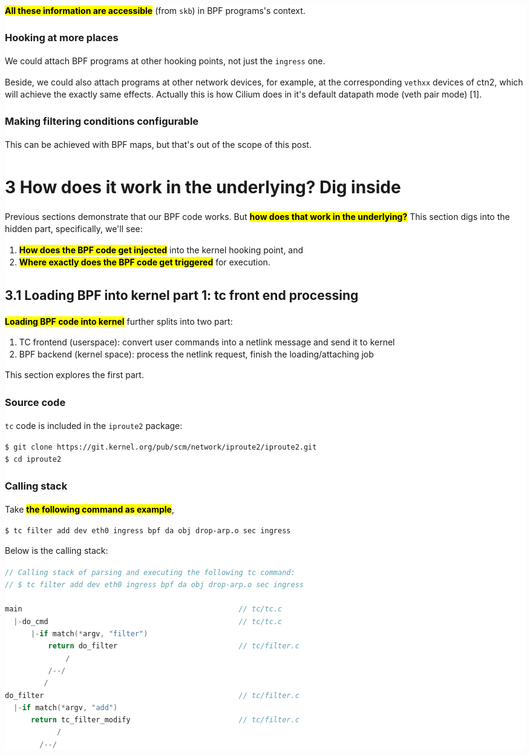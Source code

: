 **<mark>All these information are accessible</mark>** (from `skb`) in BPF programs's context.

### Hooking at more places

We could attach BPF programs at other hooking points, not just the `ingress` one.

Beside, we could also attach programs at other network devices, for example,
at the corresponding `vethxx` devices of ctn2, which will achieve the exactly
same effects. Actually this is how Cilium does in it's default datapath mode
(veth pair mode) [1].

### Making filtering conditions configurable

This can be achieved with BPF maps, but that's out of the scope of this post.

# 3 How does it work in the underlying? Dig inside

Previous sections demonstrate that our BPF code works. But **<mark>how does that
work in the underlying?</mark>** This section digs into the hidden part, specifically, we'll see:

1. **<mark>How does the BPF code get injected</mark>** into the kernel hooking point, and
2. **<mark>Where exactly does the BPF code get triggered</mark>** for execution.

## 3.1 Loading BPF into kernel part 1: tc front end processing

**<mark>Loading BPF code into kernel</mark>** further splits into two part:

1. TC frontend (userspace): convert user commands into a netlink message and send it to kernel
2. BPF backend (kernel space): process the netlink request, finish the loading/attaching job

This section explores the first part.

### Source code

`tc` code is included in the `iproute2` package:

```shell
$ git clone https://git.kernel.org/pub/scm/network/iproute2/iproute2.git
$ cd iproute2
```

### Calling stack

Take **<mark>the following command as example</mark>**,

```shell
$ tc filter add dev eth0 ingress bpf da obj drop-arp.o sec ingress
```

Below is the calling stack:

```c
// Calling stack of parsing and executing the following tc command:
// $ tc filter add dev eth0 ingress bpf da obj drop-arp.o sec ingress

main                                                  // tc/tc.c
  |-do_cmd                                            // tc/tc.c
      |-if match(*argv, "filter")                     
          return do_filter                            // tc/filter.c
              /                                       
          /--/                                        
         /                                            
do_filter                                             // tc/filter.c
  |-if match(*argv, "add")                            
      return tc_filter_modify                         // tc/filter.c
            /                                         
        /--/                                          
```